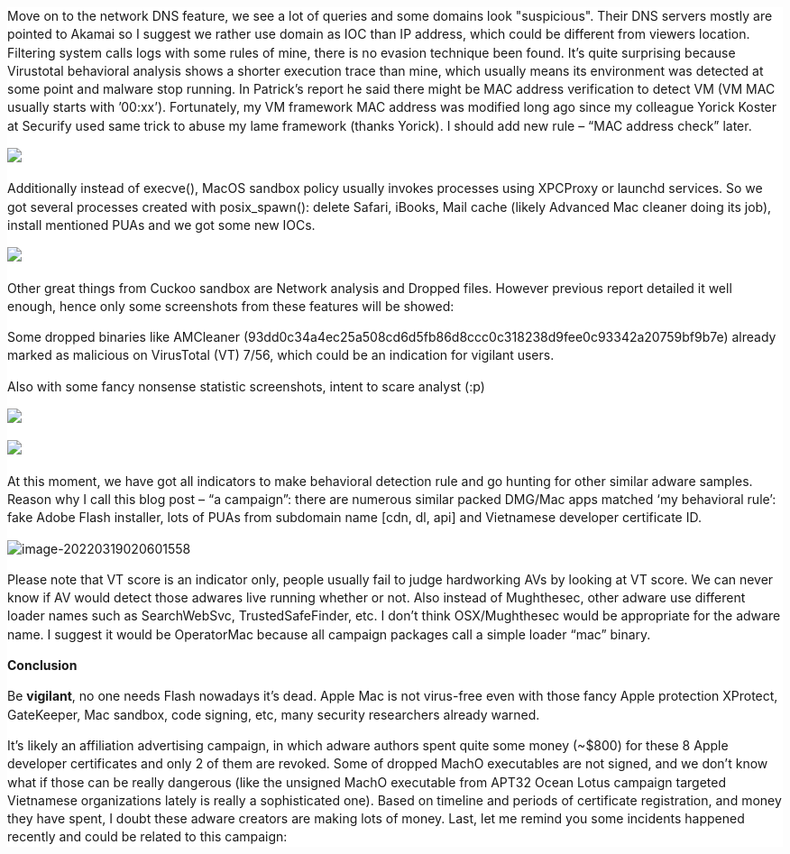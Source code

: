 Move on to the network DNS feature, we see a lot of queries and some domains look "suspicious". Their DNS servers mostly are pointed to Akamai so I suggest we rather use domain as IOC than IP address, which could be different from viewers location. Filtering system calls logs with some rules of mine, there is no evasion technique been found. It’s quite surprising because Virustotal behavioral analysis shows a shorter execution trace than mine, which usually means its environment was detected at some point and malware stop running. In Patrick’s report he said there might be MAC address verification to detect VM (VM MAC usually starts with ’00:xx’). Fortunately, my VM framework MAC address was modified long ago since my colleague Yorick Koster at Securify used same trick to abuse my lame framework (thanks Yorick). I should add new rule – “MAC address check” later.

[![](/web/assets/img/arch/SafeFinder.assets/img_598c755999974.png)](https://i2.wp.com/babyphd.net/wp-content/uploads/2017/08/img_598c755999974.png?ssl=1)

Additionally instead of execve(), MacOS sandbox policy usually invokes processes using XPCProxy or launchd services. So we got several processes created with posix\_spawn(): delete Safari, iBooks, Mail cache (likely Advanced Mac cleaner doing its job), install mentioned PUAs and we got some new IOCs.

[![](/web/assets/img/arch/SafeFinder.assets/img_598c75725dafc.png)](https://i2.wp.com/babyphd.net/wp-content/uploads/2017/08/img_598c75725dafc.png?ssl=1)

Other great things from Cuckoo sandbox are Network analysis and Dropped files. However previous report detailed it well enough, hence only some screenshots from these features will be showed:

Some dropped binaries like AMCleaner (93dd0c34a4ec25a508cd6d5fb86d8ccc0c318238d9fee0c93342a20759bf9b7e) already marked as malicious on VirusTotal (VT) 7/56, which could be an indication for vigilant users.

Also with some fancy nonsense statistic screenshots, intent to scare analyst (:p)

[![](/web/assets/img/arch/SafeFinder.assets/img_598c7796efc07.png)](https://i0.wp.com/babyphd.net/wp-content/uploads/2017/08/img_598c7796efc07.png?ssl=1)

[![](/web/assets/img/arch/SafeFinder.assets/img_598c779ebc535.png)](https://i0.wp.com/babyphd.net/wp-content/uploads/2017/08/img_598c779ebc535.png?ssl=1)

At this moment, we have got all indicators to make behavioral detection rule and go hunting for other similar adware samples. Reason why I call this blog post – “a campaign”: there are numerous similar packed DMG/Mac apps matched ‘my behavioral rule’: fake Adobe Flash installer, lots of PUAs from subdomain name \[cdn, dl, api\] and Vietnamese developer certificate ID.

![image-20220319020601558](/web/assets/img/arch/SafeFinder.assets/image-20220319020601558.png)

Please note that VT score is an indicator only, people usually fail to judge hardworking AVs by looking at VT score. We can never know if AV would detect those adwares live running whether or not. Also instead of Mughthesec, other adware use different loader names such as SearchWebSvc, TrustedSafeFinder, etc. I don’t think OSX/Mughthesec would be appropriate for the adware name. I suggest it would be OperatorMac because all campaign packages call a simple loader “mac” binary.

**Conclusion**

Be **vigilant**, no one needs Flash nowadays it’s dead. Apple Mac is not virus-free even with those fancy Apple protection XProtect, GateKeeper, Mac sandbox, code signing, etc, many security researchers already warned.

It’s likely an affiliation advertising campaign, in which adware authors spent quite some money (~$800) for these 8 Apple developer certificates and only 2 of them are revoked. Some of dropped MachO executables are not signed, and we don’t know what if those can be really dangerous (like the unsigned MachO executable from APT32 Ocean Lotus campaign targeted Vietnamese organizations lately is really a sophisticated one). Based on timeline and periods of certificate registration, and money they have spent, I doubt these adware creators are making lots of money. Last, let me remind you some incidents happened recently and could be related to this campaign:
